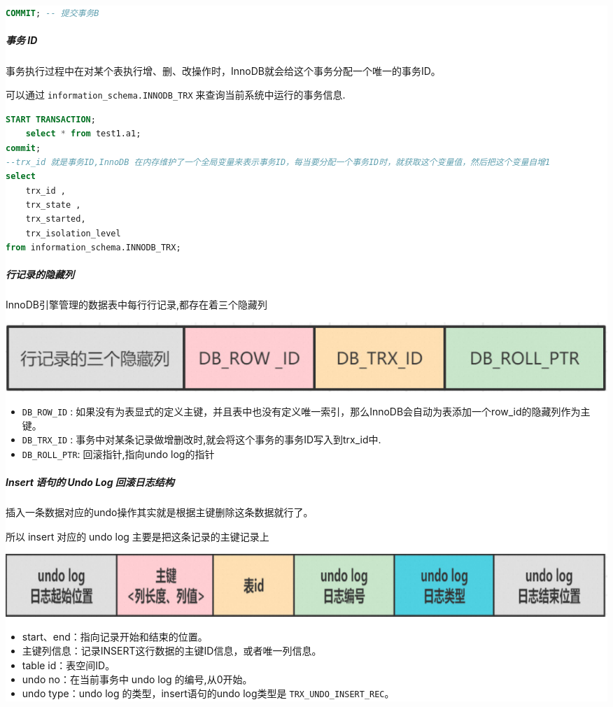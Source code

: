 ```sql
COMMIT; -- 提交事务B
```

##### 事务 ID

事务执行过程中在对某个表执行增、删、改操作时，InnoDB就会给这个事务分配一个唯一的事务ID。

可以通过 `information_schema.INNODB_TRX` 来查询当前系统中运行的事务信息.

```sql
START TRANSACTION;
	select * from test1.a1;
commit;
--trx_id 就是事务ID,InnoDB 在内存维护了一个全局变量来表示事务ID，每当要分配一个事务ID时，就获取这个变量值，然后把这个变量自增1
select 
	trx_id , 
	trx_state ,
    trx_started,
    trx_isolation_level
from information_schema.INNODB_TRX;
```

##### 行记录的隐藏列

InnoDB引擎管理的数据表中每行行记录,都存在着三个隐藏列

![img](../assets/1713146290741-b5391793-7d52-4364-8daa-78048d7c1ce6.png)

- `DB_ROW_ID` : 如果没有为表显式的定义主键，并且表中也没有定义唯一索引，那么InnoDB会自动为表添加一个row_id的隐藏列作为主键。
- `DB_TRX_ID` : 事务中对某条记录做增删改时,就会将这个事务的事务ID写入到trx_id中.
- `DB_ROLL_PTR`: 回滚指针,指向undo log的指针

##### Insert 语句的 Undo Log 回滚日志结构

插入一条数据对应的undo操作其实就是根据主键删除这条数据就行了。

所以 insert 对应的 undo log 主要是把这条记录的主键记录上

![img](../assets/1713146388841-dbeff9e9-1ebb-4f31-b37e-767f30173309.png)

- start、end：指向记录开始和结束的位置。
- 主键列信息：记录INSERT这行数据的主键ID信息，或者唯一列信息。
- table id：表空间ID。
- undo no：在当前事务中 undo log 的编号,从0开始。
- undo type：undo log 的类型，insert语句的undo log类型是 `TRX_UNDO_INSERT_REC`。
